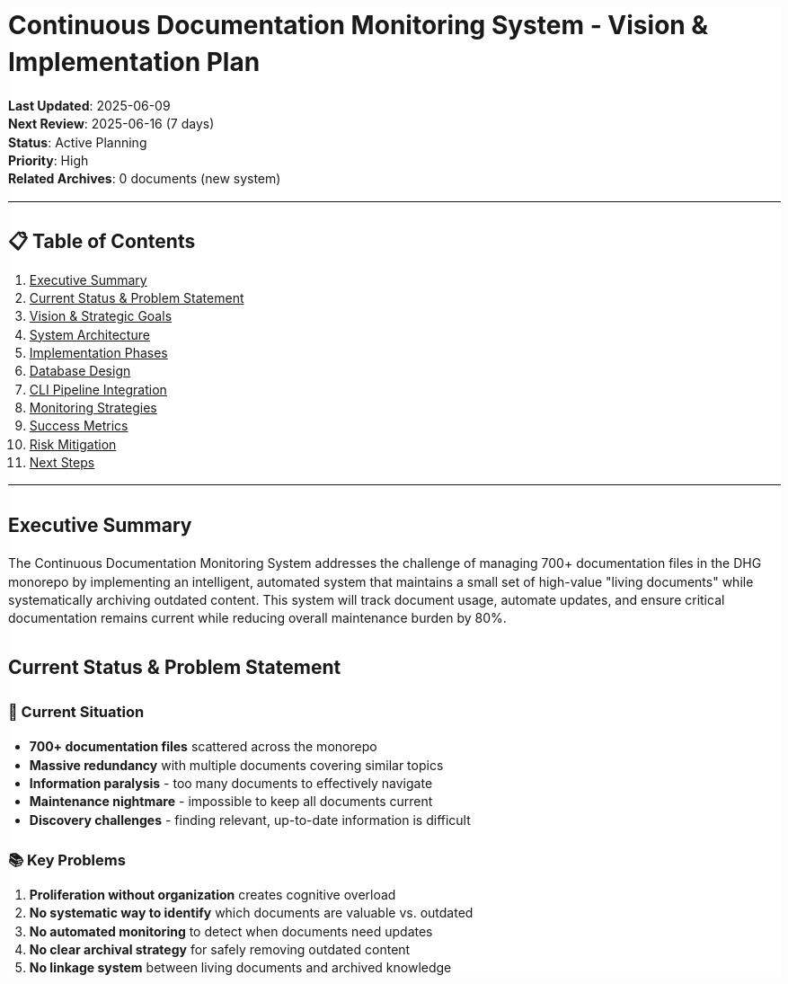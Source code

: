 # Continuous Documentation Monitoring System - Vision & Implementation Plan

**Last Updated**: 2025-06-09  
**Next Review**: 2025-06-16 (7 days)  
**Status**: Active Planning  
**Priority**: High  
**Related Archives**: 0 documents (new system)  

---

## 📋 Table of Contents

1. [Executive Summary](#executive-summary)
2. [Current Status & Problem Statement](#current-status--problem-statement)
3. [Vision & Strategic Goals](#vision--strategic-goals)
4. [System Architecture](#system-architecture)
5. [Implementation Phases](#implementation-phases)
6. [Database Design](#database-design)
7. [CLI Pipeline Integration](#cli-pipeline-integration)
8. [Monitoring Strategies](#monitoring-strategies)
9. [Success Metrics](#success-metrics)
10. [Risk Mitigation](#risk-mitigation)
11. [Next Steps](#next-steps)

---

## Executive Summary

The Continuous Documentation Monitoring System addresses the challenge of managing 700+ documentation files in the DHG monorepo by implementing an intelligent, automated system that maintains a small set of high-value "living documents" while systematically archiving outdated content. This system will track document usage, automate updates, and ensure critical documentation remains current while reducing overall maintenance burden by 80%.

## Current Status & Problem Statement

### 🎯 Current Situation
- **700+ documentation files** scattered across the monorepo
- **Massive redundancy** with multiple documents covering similar topics
- **Information paralysis** - too many documents to effectively navigate
- **Maintenance nightmare** - impossible to keep all documents current
- **Discovery challenges** - finding relevant, up-to-date information is difficult

### 📚 Key Problems
1. **Proliferation without organization** creates cognitive overload
2. **No systematic way to identify** which documents are valuable vs. outdated
3. **No automated monitoring** to detect when documents need updates
4. **No clear archival strategy** for safely removing outdated content
5. **No linkage system** between living documents and archived knowledge
